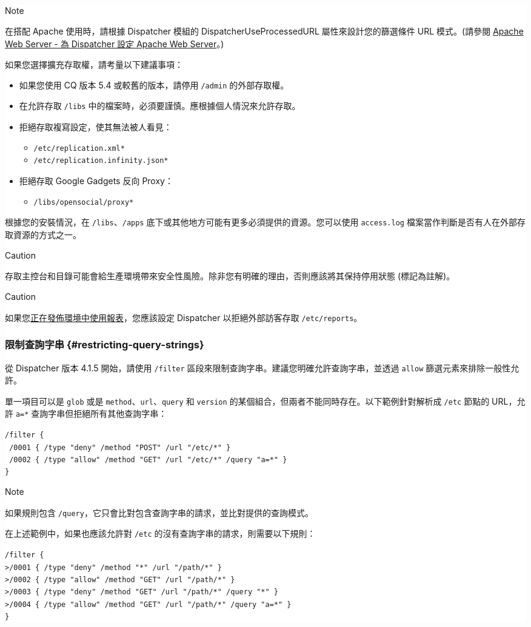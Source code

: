 >[!NOTE]
>
>在搭配 Apache 使用時，請根據 Dispatcher 模組的 DispatcherUseProcessedURL 屬性來設計您的篩選條件 URL 模式。(請參閱 [Apache Web Server - 為 Dispatcher 設定 Apache Web Server](dispatcher-install.md##apache-web-server-configure-apache-web-server-for-dispatcher)。)



如果您選擇擴充存取權，請考量以下建議事項：

* 如果您使用 CQ 版本 5.4 或較舊的版本，請停用 `/admin` 的外部存取權。

* 在允許存取 `/libs` 中的檔案時，必須要謹慎。應根據個人情況來允許存取。
* 拒絕存取複寫設定，使其無法被人看見：

   * `/etc/replication.xml*`
   * `/etc/replication.infinity.json*`

* 拒絕存取 Google Gadgets 反向 Proxy：

   * `/libs/opensocial/proxy*`

根據您的安裝情況，在 `/libs`、`/apps` 底下或其他地方可能有更多必須提供的資源。您可以使用 `access.log` 檔案當作判斷是否有人在外部存取資源的方式之一。

>[!CAUTION]
>
>存取主控台和目錄可能會給生產環境帶來安全性風險。除非您有明確的理由，否則應該將其保持停用狀態 (標記為註解)。

>[!CAUTION]
>
>如果您[正在發佈環境中使用報表](https://experienceleague.adobe.com/zh-hant/docs/experience-manager-65/content/sites/administering/operations/reporting#using-reports-in-a-publish-environment)，您應該設定 Dispatcher 以拒絕外部訪客存取 `/etc/reports`。

### 限制查詢字串 {#restricting-query-strings}

從 Dispatcher 版本 4.1.5 開始，請使用 `/filter` 區段來限制查詢字串。建議您明確允許查詢字串，並透過 `allow` 篩選元素來排除一般性允許。

單一項目可以是 `glob` 或是 `method`、`url`、`query` 和 `version` 的某個組合，但兩者不能同時存在。以下範例針對解析成 `/etc` 節點的 URL，允許 `a=*` 查詢字串但拒絕所有其他查詢字串：

```xml
/filter {
 /0001 { /type "deny" /method "POST" /url "/etc/*" }
 /0002 { /type "allow" /method "GET" /url "/etc/*" /query "a=*" }
}
```

>[!NOTE]
>
>如果規則包含 `/query`，它只會比對包含查詢字串的請求，並比對提供的查詢模式。
>
>在上述範例中，如果也應該允許對 `/etc` 的沒有查詢字串的請求，則需要以下規則：
>

```xml
/filter {  
>/0001 { /type "deny" /method "*" /url "/path/*" }  
>/0002 { /type "allow" /method "GET" /url "/path/*" }  
>/0003 { /type "deny" /method "GET" /url "/path/*" /query "*" }  
>/0004 { /type "allow" /method "GET" /url "/path/*" /query "a=*" }  
}  
```
